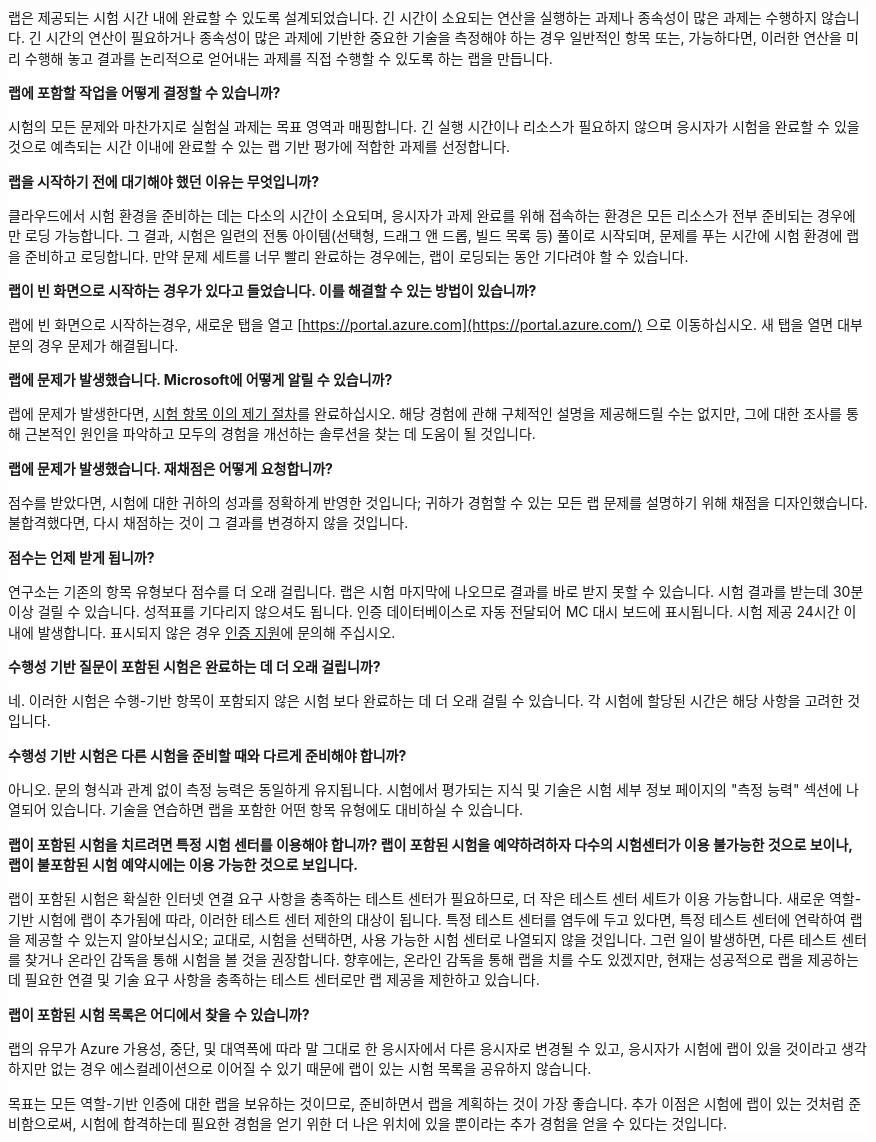 랩은 제공되는 시험 시간 내에 완료할 수 있도록 설계되었습니다. 긴 시간이 소요되는 연산을 실행하는 과제나 종속성이 많은 과제는 수행하지 않습니다. 긴 시간의 연산이 필요하거나 종속성이 많은 과제에 기반한 중요한 기술을 측정해야 하는 경우 일반적인 항목 또는, 가능하다면, 이러한 연산을 미리 수행해 놓고 결과를 논리적으로 얻어내는 과제를 직접 수행할 수 있도록 하는 랩을 만듭니다.

**랩에 포함할 작업을 어떻게 결정할 수 있습니까?**

시험의 모든 문제와 마찬가지로 실험실 과제는 목표 영역과 매핑합니다. 긴 실행 시간이나 리소스가 필요하지 않으며 응시자가 시험을 완료할 수 있을 것으로 예측되는 시간 이내에 완료할 수 있는 랩 기반 평가에 적합한 과제를 선정합니다.

**랩을 시작하기 전에 대기해야 했던 이유는 무엇입니까?**

클라우드에서 시험 환경을 준비하는 데는 다소의 시간이 소요되며, 응시자가 과제 완료를 위해 접속하는 환경은 모든 리소스가 전부 준비되는 경우에만 로딩 가능합니다. 그 결과, 시험은 일련의 전통 아이템(선택형, 드래그 앤 드롭, 빌드 목록 등) 풀이로 시작되며, 문제를 푸는 시간에 시험 환경에 랩을 준비하고 로딩합니다. 만약 문제 세트를 너무 빨리 완료하는 경우에는, 랩이 로딩되는 동안 기다려야 할 수 있습니다.

**랩이 빈 화면으로 시작하는 경우가 있다고 들었습니다. 이를 해결할 수 있는 방법이 있습니까?**

랩에 빈 화면으로 시작하는경우, 새로운 탭을 열고 [https://portal.azure.com](https://portal.azure.com/) 으로 이동하십시오. 새 탭을 열면 대부분의 경우 문제가 해결됩니다.

**랩에 문제가 발생했습니다. Microsoft에 어떻게 알릴 수 있습니까?**

랩에 문제가 발생한다면, [시험 항목 이의 제기 절차](/learn/certifications/exam-item-challenge-process)를 완료하십시오. 해당 경험에 관해 구체적인 설명을 제공해드릴 수는 없지만, 그에 대한 조사를 통해 근본적인 원인을 파악하고 모두의 경험을 개선하는 솔루션을 찾는 데 도움이 될 것입니다.

**랩에 문제가 발생했습니다. 재채점은 어떻게 요청합니까?**

점수를 받았다면, 시험에 대한 귀하의 성과를 정확하게 반영한 것입니다; 귀하가 경험할 수 있는 모든 랩 문제를 설명하기 위해 채점을 디자인했습니다. 불합격했다면, 다시 채점하는 것이 그 결과를 변경하지 않을 것입니다.

**점수는 언제 받게 됩니까?**

연구소는 기존의 항목 유형보다 점수를 더 오래 걸립니다. 랩은 시험 마지막에 나오므로 결과를 바로 받지 못할 수 있습니다. 시험 결과를 받는데 30분 이상 걸릴 수 있습니다. 성적표를 기다리지 않으셔도 됩니다. 인증 데이터베이스로 자동 전달되어 MC 대시 보드에 표시됩니다. 시험 제공 24시간 이내에 발생합니다. 표시되지 않은 경우 [인증 지원](https://aka.ms/mcpforum)에 문의해 주십시오.

**수행성 기반 질문이 포함된 시험은 완료하는 데 더 오래 걸립니까?**

네. 이러한 시험은 수행-기반 항목이 포함되지 않은 시험 보다 완료하는 데 더 오래 걸릴 수 있습니다. 각 시험에 할당된 시간은 해당 사항을 고려한 것입니다.

**수행성 기반 시험은 다른 시험을 준비할 때와 다르게 준비해야 합니까?**

아니오. 문의 형식과 관계 없이 측정 능력은 동일하게 유지됩니다. 시험에서 평가되는 지식 및 기술은 시험 세부 정보 페이지의 "측정 능력" 섹션에 나열되어 있습니다. 기술을 연습하면 랩을 포함한 어떤 항목 유형에도 대비하실 수 있습니다.

**랩이 포함된 시험을 치르려면 특정 시험 센터를 이용해야 합니까? 랩이 포함된 시험을 예약하려하자 다수의 시험센터가 이용 불가능한 것으로 보이나, 랩이 불포함된 시험 예약시에는 이용 가능한 것으로 보입니다.**

랩이 포함된 시험은 확실한 인터넷 연결 요구 사항을 충족하는 테스트 센터가 필요하므로, 더 작은 테스트 센터 세트가 이용 가능합니다. 새로운 역할-기반 시험에 랩이 추가됨에 따라, 이러한 테스트 센터 제한의 대상이 됩니다. 특정 테스트 센터를 염두에 두고 있다면, 특정 테스트 센터에 연락하여 랩을 제공할 수 있는지 알아보십시오; 교대로, 시험을 선택하면, 사용 가능한 시험 센터로 나열되지 않을 것입니다. 그런 일이 발생하면, 다른 테스트 센터를 찾거나 온라인 감독을 통해 시험을 볼 것을 권장합니다. 향후에는, 온라인 감독을 통해 랩을 치를 수도 있겠지만, 현재는 성공적으로 랩을 제공하는데 필요한 연결 및 기술 요구 사항을 충족하는 테스트 센터로만 랩 제공을 제한하고 있습니다. 

**랩이 포함된 시험 목록은 어디에서 찾을 수 있습니까?**

랩의 유무가 Azure 가용성, 중단, 및 대역폭에 따라 말 그대로 한 응시자에서 다른 응시자로 변경될 수 있고, 응시자가 시험에 랩이 있을 것이라고 생각하지만 없는 경우 에스컬레이션으로 이어질 수 있기 때문에 랩이 있는 시험 목록을 공유하지 않습니다. 

목표는 모든 역할-기반 인증에 대한 랩을 보유하는 것이므로, 준비하면서 랩을 계획하는 것이 가장 좋습니다. 추가 이점은 시험에 랩이 있는 것처럼 준비함으로써, 시험에 합격하는데 필요한 경험을 얻기 위한 더 나은 위치에 있을 뿐이라는 추가 경험을 얻을 수 있다는 것입니다.  

